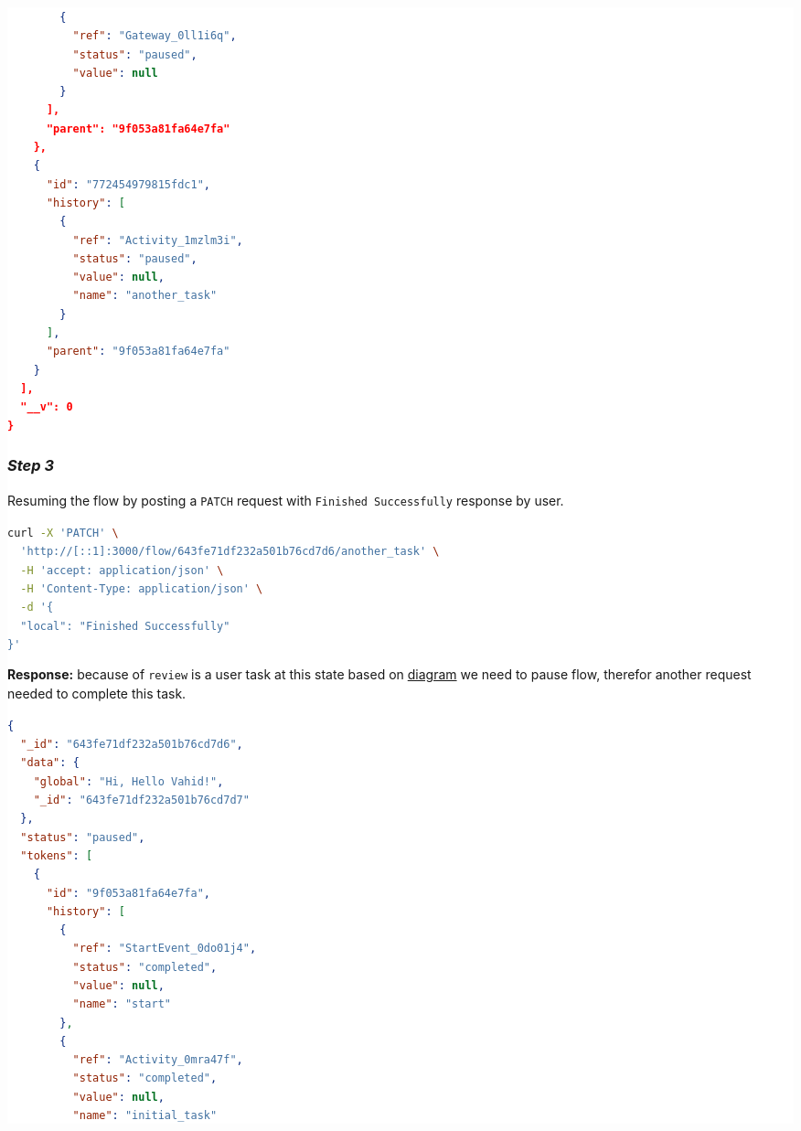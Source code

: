 ```json
        {
          "ref": "Gateway_0ll1i6q",
          "status": "paused",
          "value": null
        }
      ],
      "parent": "9f053a81fa64e7fa"
    },
    {
      "id": "772454979815fdc1",
      "history": [
        {
          "ref": "Activity_1mzlm3i",
          "status": "paused",
          "value": null,
          "name": "another_task"
        }
      ],
      "parent": "9f053a81fa64e7fa"
    }
  ],
  "__v": 0
}
```

### _Step 3_

Resuming the flow by posting a `PATCH` request with `Finished Successfully` response by user.

```sh
curl -X 'PATCH' \
  'http://[::1]:3000/flow/643fe71df232a501b76cd7d6/another_task' \
  -H 'accept: application/json' \
  -H 'Content-Type: application/json' \
  -d '{
  "local": "Finished Successfully"
}'
```

__Response:__ because of `review` is a user task at this state based on [diagram](#diagram) we need to pause flow, therefor another request needed to complete this task.

```json
{
  "_id": "643fe71df232a501b76cd7d6",
  "data": {
    "global": "Hi, Hello Vahid!",
    "_id": "643fe71df232a501b76cd7d7"
  },
  "status": "paused",
  "tokens": [
    {
      "id": "9f053a81fa64e7fa",
      "history": [
        {
          "ref": "StartEvent_0do01j4",
          "status": "completed",
          "value": null,
          "name": "start"
        },
        {
          "ref": "Activity_0mra47f",
          "status": "completed",
          "value": null,
          "name": "initial_task"
```